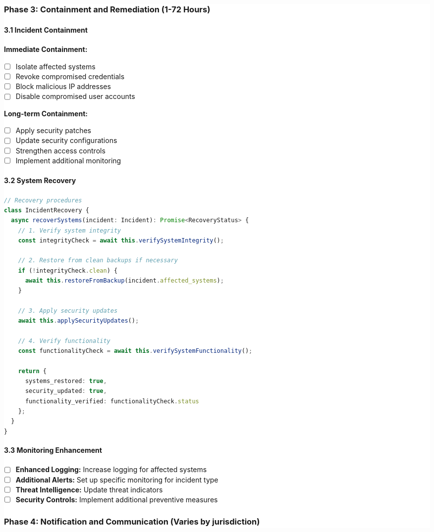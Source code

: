 ### **Phase 3: Containment and Remediation (1-72 Hours)**

#### **3.1 Incident Containment**
**Immediate Containment:**
- [ ] Isolate affected systems
- [ ] Revoke compromised credentials
- [ ] Block malicious IP addresses
- [ ] Disable compromised user accounts

**Long-term Containment:**
- [ ] Apply security patches
- [ ] Update security configurations
- [ ] Strengthen access controls
- [ ] Implement additional monitoring

#### **3.2 System Recovery**
```typescript
// Recovery procedures
class IncidentRecovery {
  async recoverSystems(incident: Incident): Promise<RecoveryStatus> {
    // 1. Verify system integrity
    const integrityCheck = await this.verifySystemIntegrity();
    
    // 2. Restore from clean backups if necessary
    if (!integrityCheck.clean) {
      await this.restoreFromBackup(incident.affected_systems);
    }
    
    // 3. Apply security updates
    await this.applySecurityUpdates();
    
    // 4. Verify functionality
    const functionalityCheck = await this.verifySystemFunctionality();
    
    return {
      systems_restored: true,
      security_updated: true,
      functionality_verified: functionalityCheck.status
    };
  }
}
```

#### **3.3 Monitoring Enhancement**
- [ ] **Enhanced Logging:** Increase logging for affected systems
- [ ] **Additional Alerts:** Set up specific monitoring for incident type
- [ ] **Threat Intelligence:** Update threat indicators
- [ ] **Security Controls:** Implement additional preventive measures

### **Phase 4: Notification and Communication (Varies by jurisdiction)**

